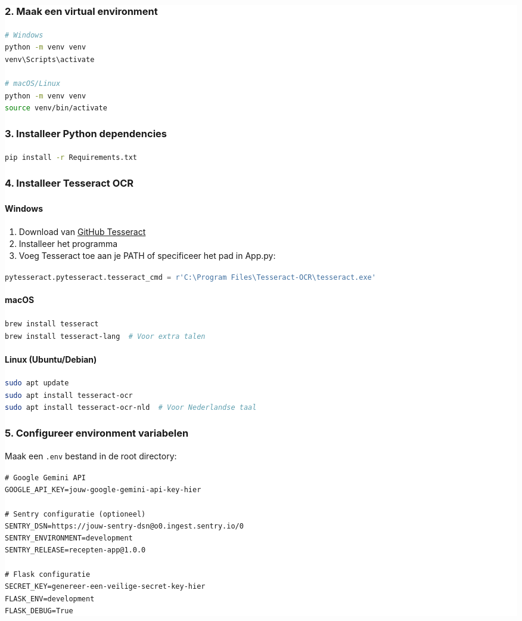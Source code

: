 ### 2. **Maak een virtual environment**
```bash
# Windows
python -m venv venv
venv\Scripts\activate

# macOS/Linux
python -m venv venv
source venv/bin/activate
```

### 3. **Installeer Python dependencies**
```bash
pip install -r Requirements.txt
```

### 4. **Installeer Tesseract OCR**

#### Windows
1. Download van [GitHub Tesseract](https://github.com/UB-Mannheim/tesseract/wiki)
2. Installeer het programma
3. Voeg Tesseract toe aan je PATH of specificeer het pad in App.py:
```python
pytesseract.pytesseract.tesseract_cmd = r'C:\Program Files\Tesseract-OCR\tesseract.exe'
```

#### macOS
```bash
brew install tesseract
brew install tesseract-lang  # Voor extra talen
```

#### Linux (Ubuntu/Debian)
```bash
sudo apt update
sudo apt install tesseract-ocr
sudo apt install tesseract-ocr-nld  # Voor Nederlandse taal
```

### 5. **Configureer environment variabelen**

Maak een `.env` bestand in de root directory:
```env
# Google Gemini API
GOOGLE_API_KEY=jouw-google-gemini-api-key-hier

# Sentry configuratie (optioneel)
SENTRY_DSN=https://jouw-sentry-dsn@o0.ingest.sentry.io/0
SENTRY_ENVIRONMENT=development
SENTRY_RELEASE=recepten-app@1.0.0

# Flask configuratie
SECRET_KEY=genereer-een-veilige-secret-key-hier
FLASK_ENV=development
FLASK_DEBUG=True
```
